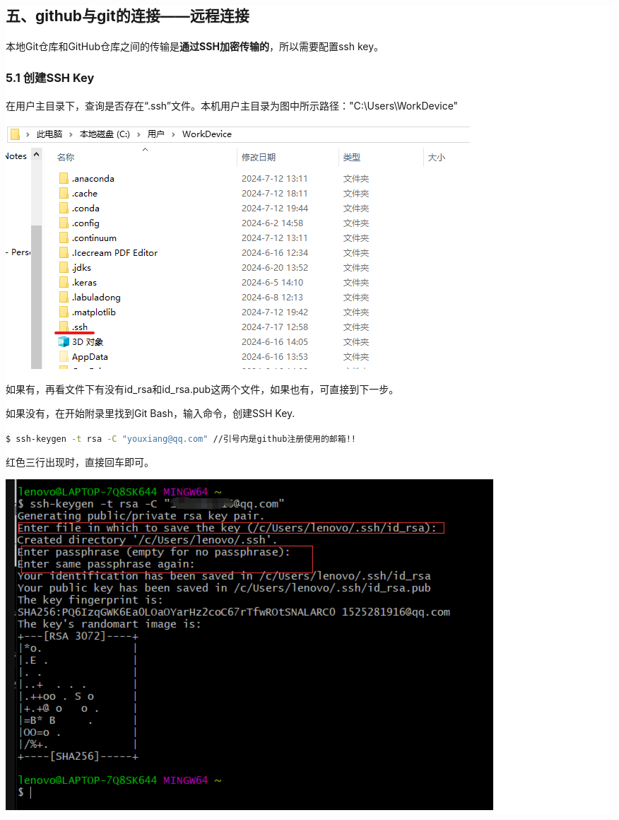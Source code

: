 

## 五、github与git的连接——远程连接

本地Git仓库和GitHub仓库之间的传输是**通过SSH加密传输的**，所以需要配置ssh key。

### 5.1 创建SSH Key

在用户主目录下，查询是否存在“.ssh”文件。本机用户主目录为图中所示路径："C:\Users\WorkDevice"

![image-20240717134301951](./../pictures/image-20240717134301951.png)

如果有，再看文件下有没有id_rsa和id_rsa.pub这两个文件，如果也有，可直接到下一步。

如果没有，在开始附录里找到Git Bash，输入命令，创建SSH Key.

```bash
$ ssh-keygen -t rsa -C "youxiang@qq.com" //引号内是github注册使用的邮箱!!
```

红色三行出现时，直接回车即可。

![image-20240717134502376](./../pictures/image-20240717134502376.png)
